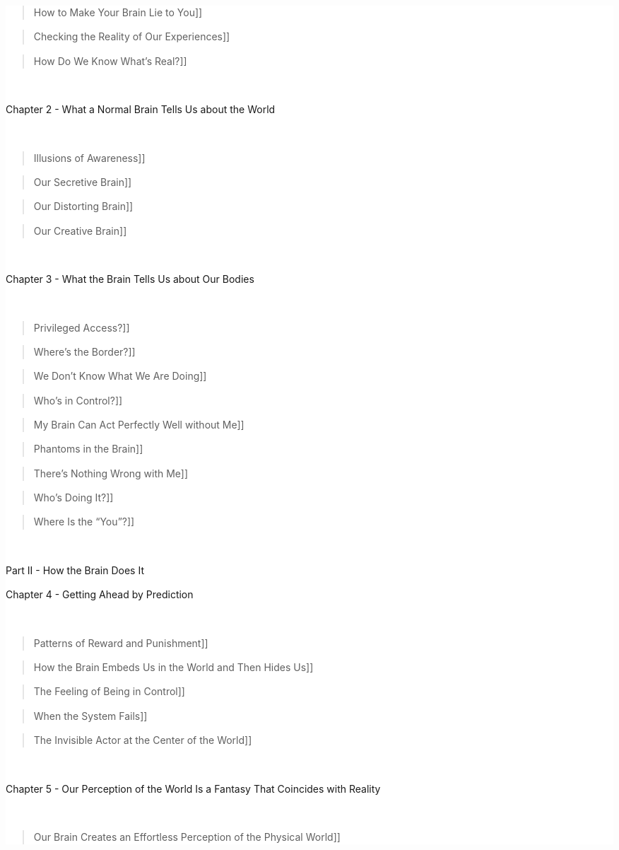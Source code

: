 > How to Make Your Brain Lie to You]]

> Checking the Reality of Our Experiences]]

> How Do We Know What’s Real?]]

   

Chapter 2 - What a Normal Brain Tells Us about the World

   

> Illusions of Awareness]]

> Our Secretive Brain]]

> Our Distorting Brain]]

> Our Creative Brain]]

   

Chapter 3 - What the Brain Tells Us about Our Bodies

   

> Privileged Access?]]

> Where’s the Border?]]

> We Don’t Know What We Are Doing]]

> Who’s in Control?]]

> My Brain Can Act Perfectly Well without Me]]

> Phantoms in the Brain]]

> There’s Nothing Wrong with Me]]

> Who’s Doing It?]]

> Where Is the “You”?]]

   

Part II - How the Brain Does It

Chapter 4 - Getting Ahead by Prediction

   

> Patterns of Reward and Punishment]]

> How the Brain Embeds Us in the World and Then Hides Us]]

> The Feeling of Being in Control]]

> When the System Fails]]

> The Invisible Actor at the Center of the World]]

   

Chapter 5 - Our Perception of the World Is a Fantasy That Coincides with Reality

   

> Our Brain Creates an Effortless Perception of the Physical World]]
